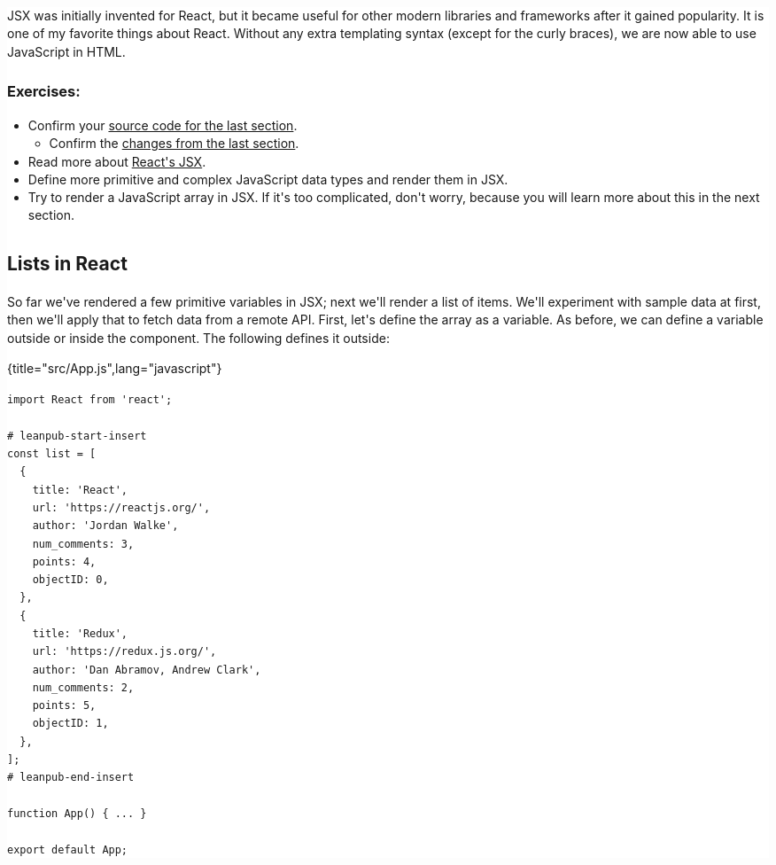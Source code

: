 JSX was initially invented for React, but it became useful for other modern libraries and frameworks after it gained popularity. It is one of my favorite things about React. Without any extra templating syntax (except for the curly braces), we are now able to use JavaScript in HTML.

### Exercises:

* Confirm your [source code for the last section](https://codesandbox.io/s/github/the-road-to-learn-react/hacker-stories/tree/hs/React-JSX).
  * Confirm the [changes from the last section](https://github.com/the-road-to-learn-react/hacker-stories/compare/hs/Meet-the-React-Component...hs/React-JSX?expand=1).
* Read more about [React's JSX](https://reactjs.org/docs/introducing-jsx.html).
* Define more primitive and complex JavaScript data types and render them in JSX.
* Try to render a JavaScript array in JSX. If it's too complicated, don't worry, because you will learn more about this in the next section.

## Lists in React

So far we've rendered a few primitive variables in JSX; next we'll render a list of items. We'll experiment with sample data at first, then we'll apply that to fetch data from a remote API. First, let's define the array as a variable. As before, we can define a variable outside or inside the component. The following defines it outside:

{title="src/App.js",lang="javascript"}
~~~~~~~
import React from 'react';

# leanpub-start-insert
const list = [
  {
    title: 'React',
    url: 'https://reactjs.org/',
    author: 'Jordan Walke',
    num_comments: 3,
    points: 4,
    objectID: 0,
  },
  {
    title: 'Redux',
    url: 'https://redux.js.org/',
    author: 'Dan Abramov, Andrew Clark',
    num_comments: 2,
    points: 5,
    objectID: 1,
  },
];
# leanpub-end-insert

function App() { ... }

export default App;
~~~~~~~
